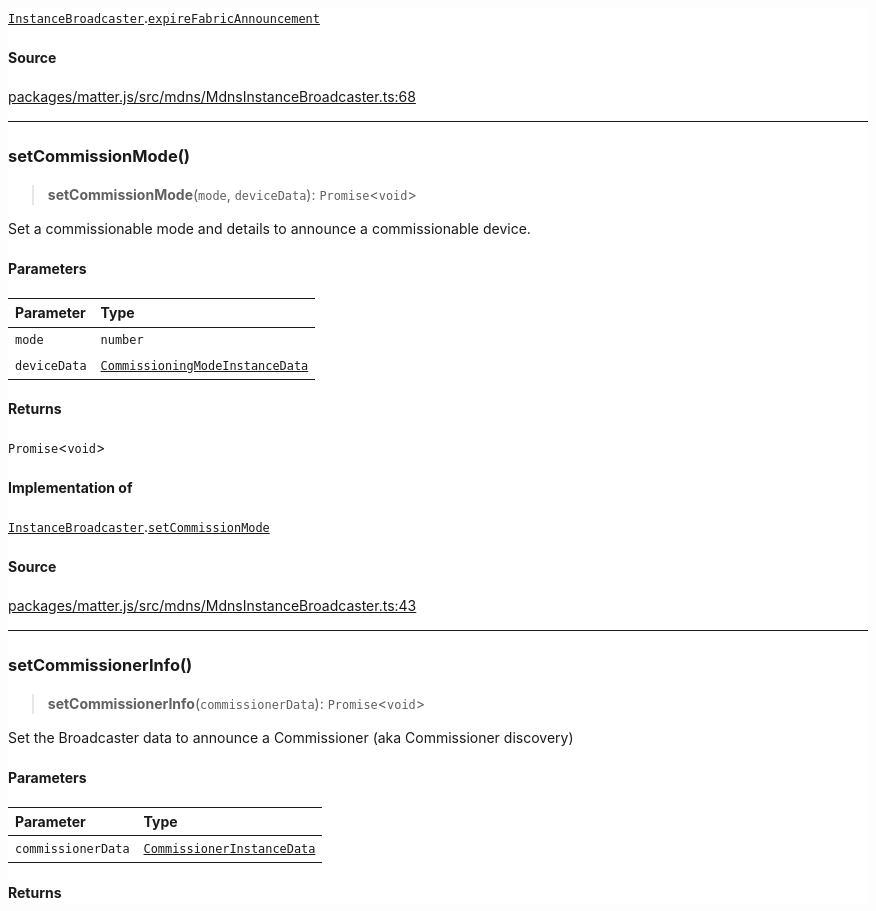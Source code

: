 [`InstanceBroadcaster`](../../../../common/export/interfaces/InstanceBroadcaster.md).[`expireFabricAnnouncement`](../../../../common/export/interfaces/InstanceBroadcaster.md#expirefabricannouncement)

#### Source

[packages/matter.js/src/mdns/MdnsInstanceBroadcaster.ts:68](https://github.com/project-chip/matter.js/blob/7a8cbb56b87d4ccf34bec5a9a95ab40a1711324f/packages/matter.js/src/mdns/MdnsInstanceBroadcaster.ts#L68)

***

### setCommissionMode()

> **setCommissionMode**(`mode`, `deviceData`): `Promise`\<`void`\>

Set a commissionable mode and details to announce a commissionable device.

#### Parameters

| Parameter | Type |
| :------ | :------ |
| `mode` | `number` |
| `deviceData` | [`CommissioningModeInstanceData`](../../../../common/export/interfaces/CommissioningModeInstanceData.md) |

#### Returns

`Promise`\<`void`\>

#### Implementation of

[`InstanceBroadcaster`](../../../../common/export/interfaces/InstanceBroadcaster.md).[`setCommissionMode`](../../../../common/export/interfaces/InstanceBroadcaster.md#setcommissionmode)

#### Source

[packages/matter.js/src/mdns/MdnsInstanceBroadcaster.ts:43](https://github.com/project-chip/matter.js/blob/7a8cbb56b87d4ccf34bec5a9a95ab40a1711324f/packages/matter.js/src/mdns/MdnsInstanceBroadcaster.ts#L43)

***

### setCommissionerInfo()

> **setCommissionerInfo**(`commissionerData`): `Promise`\<`void`\>

Set the Broadcaster data to announce a Commissioner (aka Commissioner discovery)

#### Parameters

| Parameter | Type |
| :------ | :------ |
| `commissionerData` | [`CommissionerInstanceData`](../../../../common/export/README.md#commissionerinstancedata) |

#### Returns
